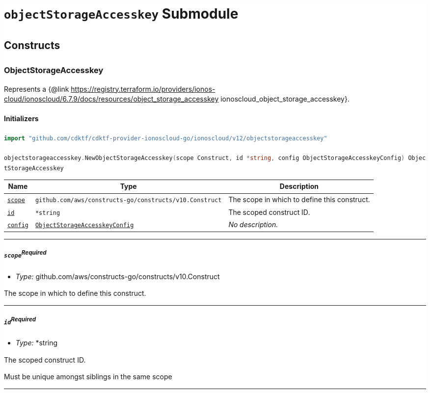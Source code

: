 # `objectStorageAccesskey` Submodule <a name="`objectStorageAccesskey` Submodule" id="@cdktf/provider-ionoscloud.objectStorageAccesskey"></a>

## Constructs <a name="Constructs" id="Constructs"></a>

### ObjectStorageAccesskey <a name="ObjectStorageAccesskey" id="@cdktf/provider-ionoscloud.objectStorageAccesskey.ObjectStorageAccesskey"></a>

Represents a {@link https://registry.terraform.io/providers/ionos-cloud/ionoscloud/6.7.9/docs/resources/object_storage_accesskey ionoscloud_object_storage_accesskey}.

#### Initializers <a name="Initializers" id="@cdktf/provider-ionoscloud.objectStorageAccesskey.ObjectStorageAccesskey.Initializer"></a>

```go
import "github.com/cdktf/cdktf-provider-ionoscloud-go/ionoscloud/v12/objectstorageaccesskey"

objectstorageaccesskey.NewObjectStorageAccesskey(scope Construct, id *string, config ObjectStorageAccesskeyConfig) ObjectStorageAccesskey
```

| **Name** | **Type** | **Description** |
| --- | --- | --- |
| <code><a href="#@cdktf/provider-ionoscloud.objectStorageAccesskey.ObjectStorageAccesskey.Initializer.parameter.scope">scope</a></code> | <code>github.com/aws/constructs-go/constructs/v10.Construct</code> | The scope in which to define this construct. |
| <code><a href="#@cdktf/provider-ionoscloud.objectStorageAccesskey.ObjectStorageAccesskey.Initializer.parameter.id">id</a></code> | <code>*string</code> | The scoped construct ID. |
| <code><a href="#@cdktf/provider-ionoscloud.objectStorageAccesskey.ObjectStorageAccesskey.Initializer.parameter.config">config</a></code> | <code><a href="#@cdktf/provider-ionoscloud.objectStorageAccesskey.ObjectStorageAccesskeyConfig">ObjectStorageAccesskeyConfig</a></code> | *No description.* |

---

##### `scope`<sup>Required</sup> <a name="scope" id="@cdktf/provider-ionoscloud.objectStorageAccesskey.ObjectStorageAccesskey.Initializer.parameter.scope"></a>

- *Type:* github.com/aws/constructs-go/constructs/v10.Construct

The scope in which to define this construct.

---

##### `id`<sup>Required</sup> <a name="id" id="@cdktf/provider-ionoscloud.objectStorageAccesskey.ObjectStorageAccesskey.Initializer.parameter.id"></a>

- *Type:* *string

The scoped construct ID.

Must be unique amongst siblings in the same scope

---